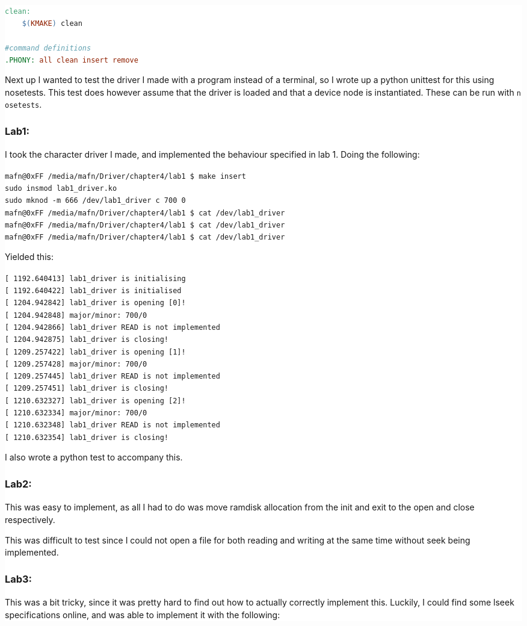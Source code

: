 ```makefile
clean:
	$(KMAKE) clean

#command definitions
.PHONY: all clean insert remove
```

Next up I wanted to test the driver I made with a program instead of a terminal, so I wrote up a python unittest for this using nosetests. This test does however assume that the driver is loaded and that a device node is instantiated. These can be run with `nosetests`.

### Lab1:
I took the character driver I made, and implemented the behaviour specified in lab 1.
Doing the following:
```
mafn@0xFF /media/mafn/Driver/chapter4/lab1 $ make insert
sudo insmod lab1_driver.ko
sudo mknod -m 666 /dev/lab1_driver c 700 0
mafn@0xFF /media/mafn/Driver/chapter4/lab1 $ cat /dev/lab1_driver
mafn@0xFF /media/mafn/Driver/chapter4/lab1 $ cat /dev/lab1_driver
mafn@0xFF /media/mafn/Driver/chapter4/lab1 $ cat /dev/lab1_driver
```
Yielded this:
```
[ 1192.640413] lab1_driver is initialising
[ 1192.640422] lab1_driver is initialised
[ 1204.942842] lab1_driver is opening [0]!
[ 1204.942848] major/minor: 700/0
[ 1204.942866] lab1_driver READ is not implemented
[ 1204.942875] lab1_driver is closing!
[ 1209.257422] lab1_driver is opening [1]!
[ 1209.257428] major/minor: 700/0
[ 1209.257445] lab1_driver READ is not implemented
[ 1209.257451] lab1_driver is closing!
[ 1210.632327] lab1_driver is opening [2]!
[ 1210.632334] major/minor: 700/0
[ 1210.632348] lab1_driver READ is not implemented
[ 1210.632354] lab1_driver is closing!
```

I also wrote a python test to accompany this.

### Lab2:
This was easy to implement, as all I had to do was move ramdisk allocation from
the init and exit to the open and close respectively.

This was difficult to test since I could not open a file for both reading and
writing at the same time without seek being implemented.

### Lab3:
This was a bit tricky, since it was pretty hard to find out how to actually correctly implement this.
Luckily, I could find some lseek specifications online, and was able to implement it with the following:

